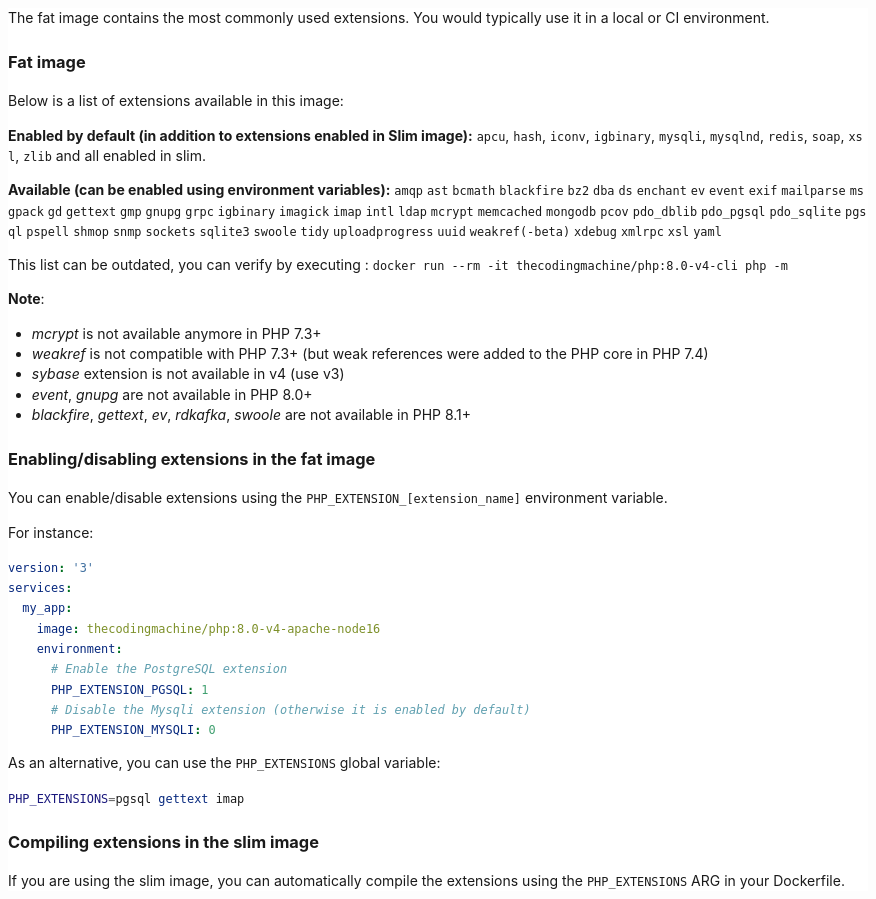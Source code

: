 The fat image contains the most commonly used extensions. You would typically use it in a local or CI environment. 

### Fat image

Below is a list of extensions available in this image:

**Enabled by default (in addition to extensions enabled in Slim image):** `apcu`, `hash`, `iconv`, `igbinary`, `mysqli`, `mysqlnd`, `redis`, `soap`, `xsl`, `zlib` and all enabled in slim. 

**Available (can be enabled using environment variables):** `amqp` `ast` `bcmath` `blackfire` `bz2` `dba` `ds` `enchant` `ev` `event` `exif` `mailparse` `msgpack` `gd` `gettext` `gmp` `gnupg` `grpc` `igbinary` `imagick` `imap` `intl` `ldap` `mcrypt` `memcached` `mongodb` `pcov` `pdo_dblib` `pdo_pgsql` `pdo_sqlite` `pgsql` `pspell` `shmop` `snmp` `sockets` `sqlite3` `swoole` `tidy` `uploadprogress` `uuid` `weakref(-beta)` `xdebug` `xmlrpc` `xsl` `yaml`

This list can be outdated, you can verify by executing : `docker run --rm -it thecodingmachine/php:8.0-v4-cli php -m`

**Note**:

- *mcrypt* is not available anymore in PHP 7.3+
- *weakref* is not compatible with PHP 7.3+ (but weak references were added to the PHP core in PHP 7.4)
- *sybase* extension is not available in v4 (use v3)
- *event*, *gnupg* are not available in PHP 8.0+
- *blackfire*, *gettext*, *ev*, *rdkafka*, *swoole* are not available in PHP 8.1+

### Enabling/disabling extensions in the fat image

You can enable/disable extensions using the `PHP_EXTENSION_[extension_name]` environment variable.

For instance:

```yml
version: '3'
services:
  my_app:
    image: thecodingmachine/php:8.0-v4-apache-node16
    environment:
      # Enable the PostgreSQL extension
      PHP_EXTENSION_PGSQL: 1
      # Disable the Mysqli extension (otherwise it is enabled by default)
      PHP_EXTENSION_MYSQLI: 0
```

As an alternative, you can use the `PHP_EXTENSIONS` global variable:

```bash
PHP_EXTENSIONS=pgsql gettext imap
```

### Compiling extensions in the slim image

If you are using the slim image, you can automatically compile the extensions using the `PHP_EXTENSIONS` ARG in your Dockerfile.


[DO NOT EDIT THIS FILE]: <> (Make yours changes in /utils/README.blueprint.md)